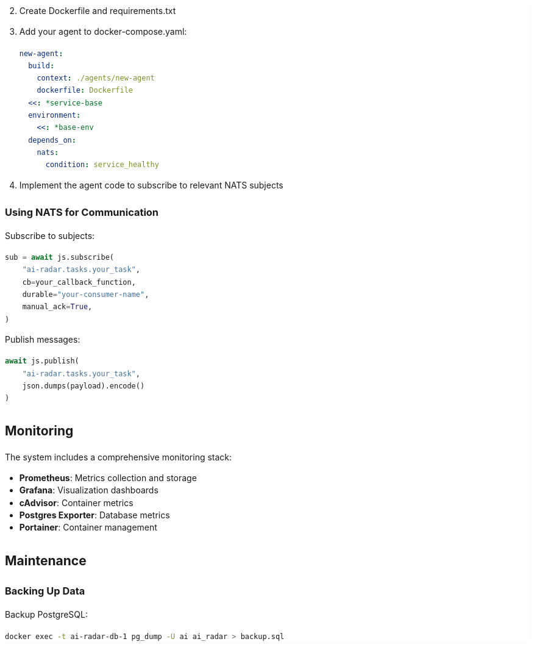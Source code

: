 2. Create Dockerfile and requirements.txt

3. Add your agent to docker-compose.yaml:
   ```yaml
   new-agent:
     build:
       context: ./agents/new-agent
       dockerfile: Dockerfile
     <<: *service-base
     environment:
       <<: *base-env
     depends_on:
       nats:
         condition: service_healthy
   ```

4. Implement the agent code to subscribe to relevant NATS subjects

### Using NATS for Communication

Subscribe to subjects:
```python
sub = await js.subscribe(
    "ai-radar.tasks.your_task",
    cb=your_callback_function,
    durable="your-consumer-name",
    manual_ack=True,
)
```

Publish messages:
```python
await js.publish(
    "ai-radar.tasks.your_task",
    json.dumps(payload).encode()
)
```

## Monitoring

The system includes a comprehensive monitoring stack:

- **Prometheus**: Metrics collection and storage
- **Grafana**: Visualization dashboards
- **cAdvisor**: Container metrics
- **Postgres Exporter**: Database metrics
- **Portainer**: Container management

## Maintenance

### Backing Up Data

Backup PostgreSQL:
```bash
docker exec -t ai-radar-db-1 pg_dump -U ai ai_radar > backup.sql
```
